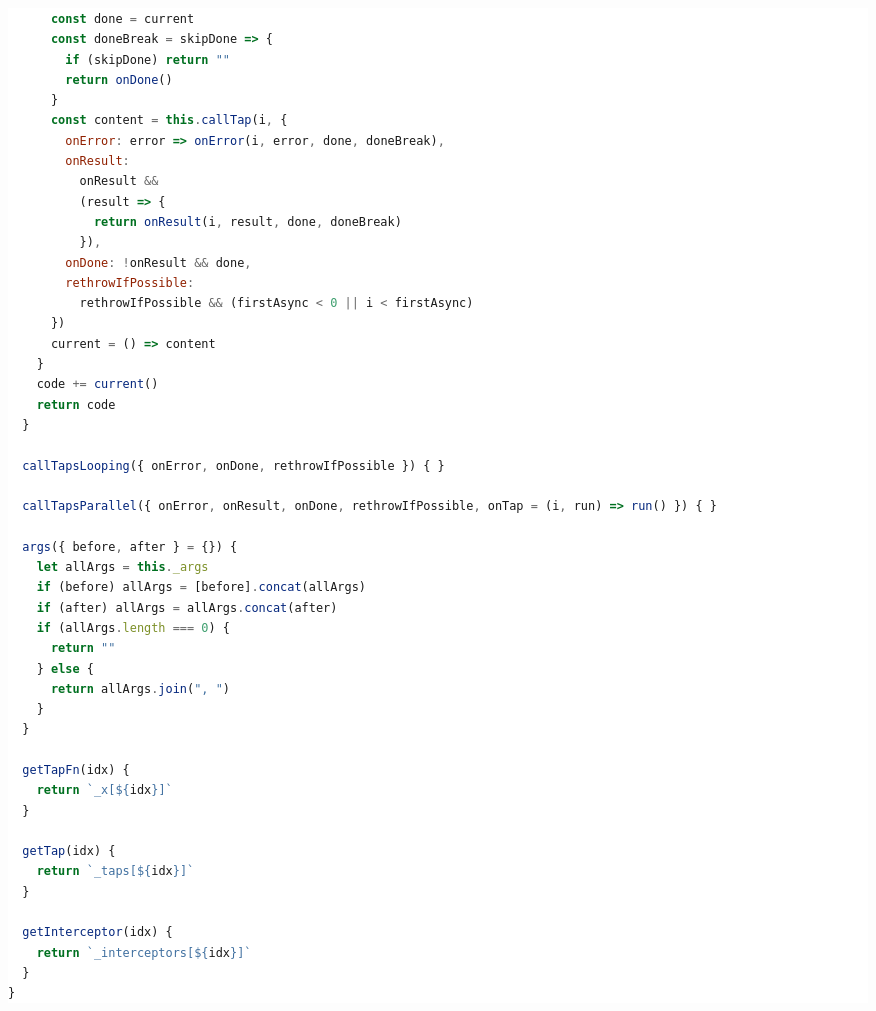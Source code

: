 ```js
      const done = current
      const doneBreak = skipDone => {
        if (skipDone) return ""
        return onDone()
      }
      const content = this.callTap(i, {
        onError: error => onError(i, error, done, doneBreak),
        onResult:
          onResult &&
          (result => {
            return onResult(i, result, done, doneBreak)
          }),
        onDone: !onResult && done,
        rethrowIfPossible:
          rethrowIfPossible && (firstAsync < 0 || i < firstAsync)
      })
      current = () => content
    }
    code += current()
    return code
  }

  callTapsLooping({ onError, onDone, rethrowIfPossible }) { }

  callTapsParallel({ onError, onResult, onDone, rethrowIfPossible, onTap = (i, run) => run() }) { }

  args({ before, after } = {}) {
    let allArgs = this._args
    if (before) allArgs = [before].concat(allArgs)
    if (after) allArgs = allArgs.concat(after)
    if (allArgs.length === 0) {
      return ""
    } else {
      return allArgs.join(", ")
    }
  }

  getTapFn(idx) {
    return `_x[${idx}]`
  }

  getTap(idx) {
    return `_taps[${idx}]`
  }

  getInterceptor(idx) {
    return `_interceptors[${idx}]`
  }
}
```
